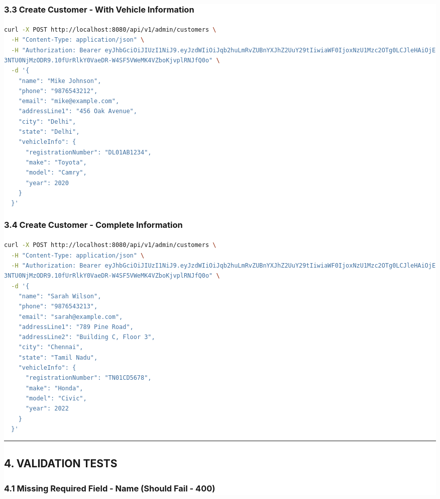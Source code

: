 ### 3.3 Create Customer - With Vehicle Information

```bash
curl -X POST http://localhost:8080/api/v1/admin/customers \
  -H "Content-Type: application/json" \
  -H "Authorization: Bearer eyJhbGciOiJIUzI1NiJ9.eyJzdWIiOiJqb2huLmRvZUBnYXJhZ2UuY29tIiwiaWF0IjoxNzU1Mzc2OTg0LCJleHAiOjE3NTU0NjMzODR9.10fUrRlkY0VaeDR-W4SF5VWeMK4VZboKjvplRNJfQ0o" \
  -d '{
    "name": "Mike Johnson",
    "phone": "9876543212",
    "email": "mike@example.com",
    "addressLine1": "456 Oak Avenue",
    "city": "Delhi",
    "state": "Delhi",
    "vehicleInfo": {
      "registrationNumber": "DL01AB1234",
      "make": "Toyota",
      "model": "Camry",
      "year": 2020
    }
  }'
```

### 3.4 Create Customer - Complete Information

```bash
curl -X POST http://localhost:8080/api/v1/admin/customers \
  -H "Content-Type: application/json" \
  -H "Authorization: Bearer eyJhbGciOiJIUzI1NiJ9.eyJzdWIiOiJqb2huLmRvZUBnYXJhZ2UuY29tIiwiaWF0IjoxNzU1Mzc2OTg0LCJleHAiOjE3NTU0NjMzODR9.10fUrRlkY0VaeDR-W4SF5VWeMK4VZboKjvplRNJfQ0o" \
  -d '{
    "name": "Sarah Wilson",
    "phone": "9876543213",
    "email": "sarah@example.com",
    "addressLine1": "789 Pine Road",
    "addressLine2": "Building C, Floor 3",
    "city": "Chennai",
    "state": "Tamil Nadu",
    "vehicleInfo": {
      "registrationNumber": "TN01CD5678",
      "make": "Honda",
      "model": "Civic",
      "year": 2022
    }
  }'
```

---

## 4. VALIDATION TESTS

### 4.1 Missing Required Field - Name (Should Fail - 400)
